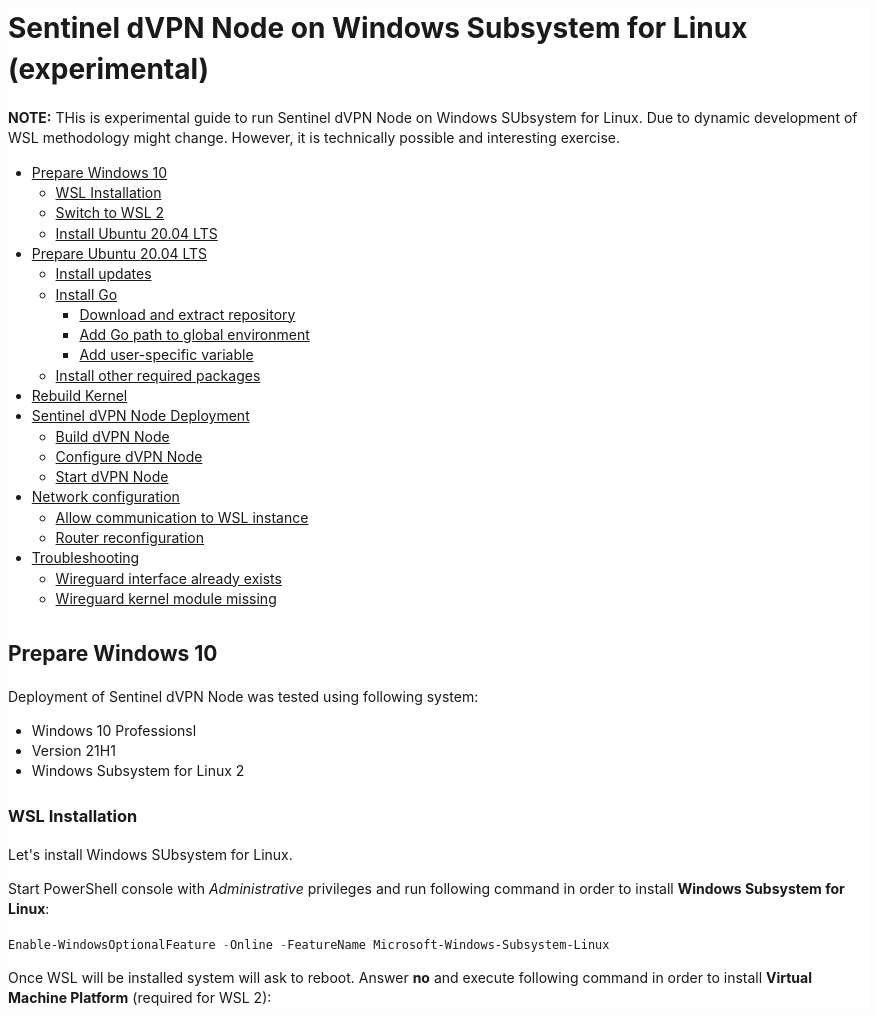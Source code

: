 # Sentinel dVPN Node on Windows Subsystem for Linux (experimental)

**NOTE:** THis is experimental guide to run Sentinel dVPN Node on Windows SUbsystem for Linux. Due to dynamic development of WSL methodology might change. However, it is technically possible and interesting exercise.



- [Prepare Windows 10](#prepare-windows-10)
    - [WSL Installation](#wsl-installation)
    - [Switch to WSL 2](#switch-to-wsl-2)
    - [Install Ubuntu 20.04 LTS](#install-ubuntu-2004-lts)
- [Prepare Ubuntu 20.04 LTS](#prepare-ubuntu-2004-lts)
    - [Install updates](#install-updates)
    - [Install Go](#install-go)
        - [Download and extract repository](#download-and-extract-repository)
        - [Add Go path to global environment](#add-go-path-to-global-environment)
        - [Add user-specific variable](#add-user-specific-variable)
    - [Install other required packages](#install-other-required-packages)
- [Rebuild Kernel](#rebuild-kernel)
- [Sentinel dVPN Node Deployment](#sentinel-dvpn-node-deployment)
    - [Build dVPN Node](#build-dvpn-node)
    - [Configure dVPN Node](#configure-dvpn-node)
    - [Start dVPN Node](#start-dvpn-node)
- [Network configuration](#network-configuration)
    - [Allow communication to WSL instance](#allow-communication-to-wsl-instance)
    - [Router reconfiguration](#router-reconfiguration)
- [Troubleshooting](#troubleshooting)
    - [Wireguard interface already exists](#wireguard-interface-already-exists)
    - [Wireguard kernel module missing](#wireguard-kernel-module-missing)




## Prepare Windows 10

Deployment of Sentinel dVPN Node was tested using following system:
 - Windows 10 Professionsl
 - Version 21H1
 - Windows Subsystem for Linux 2


### WSL Installation

Let's install Windows SUbsystem for Linux.

Start PowerShell console with *Administrative* privileges and run following command in order to install **Windows Subsystem for Linux**:

```powershell
Enable-WindowsOptionalFeature -Online -FeatureName Microsoft-Windows-Subsystem-Linux
```

Once WSL will be installed system will ask to reboot. Answer **no** and execute following command in order to install **Virtual Machine Platform** (required for WSL 2):
